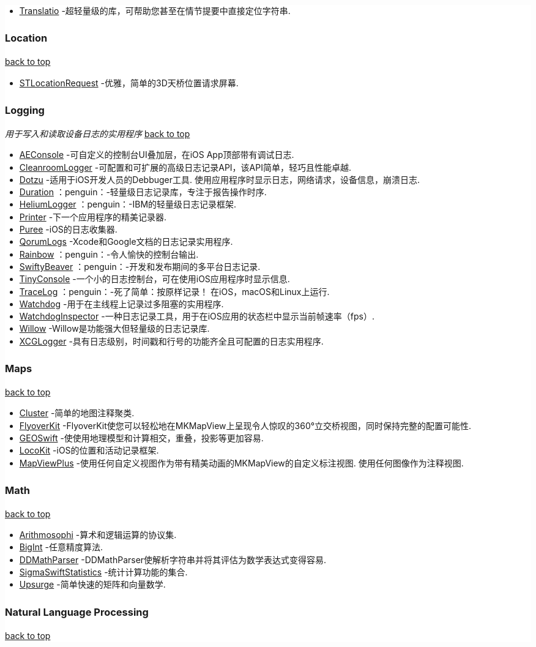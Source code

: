 * [Translatio](https://github.com/andrealufino/Translatio) -超轻量级的库，可帮助您甚至在情节提要中直接定位字符串.

### Location
[back to top](#readme) 

* [STLocationRequest](https://github.com/SvenTiigi/STLocationRequest) -优雅，简单的3D天桥位置请求屏幕.

### Logging
*用于写入和读取设备日志的实用程序* [back to top](#readme) 

* [AEConsole](https://github.com/tadija/AEConsole) -可自定义的控制台UI叠加层，在iOS App顶部带有调试日志.
* [CleanroomLogger](https://github.com/emaloney/CleanroomLogger) -可配置和可扩展的高级日志记录API，该API简单，轻巧且性能卓越.
* [Dotzu](https://github.com/remirobert/Dotzu)  -适用于iOS开发人员的Debbuger工具.  使用应用程序时显示日志，网络请求，设备信息，崩溃日志.
* [Duration](https://github.com/SwiftStudies/Duration) ：penguin：-轻量级日志记录库，专注于报告操作时序.
* [HeliumLogger](https://github.com/IBM-Swift/HeliumLogger) ：penguin：-IBM的轻量级日志记录框架.
* [Printer](https://github.com/hemangshah/printer) -下一个应用程序的精美记录器.
* [Puree](https://github.com/cookpad/puree-ios) -iOS的日志收集器.
* [QorumLogs](https://github.com/goktugyil/QorumLogs) -Xcode和Google文档的日志记录实用程序.
* [Rainbow](https://github.com/onevcat/Rainbow) ：penguin：-令人愉快的控制台输出.
* [SwiftyBeaver](https://github.com/SwiftyBeaver/SwiftyBeaver) ：penguin：-开发和发布期间的多平台日志记录.
* [TinyConsole](https://github.com/Cosmo/TinyConsole) -一个小的日志控制台，可在使用iOS应用程序时显示信息.
* [TraceLog](https://github.com/tonystone/tracelog)  ：penguin：-死了简单：按原样记录！  在iOS，macOS和Linux上运行.
* [Watchdog](https://github.com/wojteklu/Watchdog) -用于在主线程上记录过多阻塞的实用程序.
* [WatchdogInspector](https://github.com/tapwork/WatchdogInspector) -一种日志记录工具，用于在iOS应用的状态栏中显示当前帧速率（fps）.
* [Willow](https://github.com/Nike-Inc/Willow) -Willow是功能强大但轻量级的日志记录库.
* [XCGLogger](https://github.com/DaveWoodCom/XCGLogger) -具有日志级别，时间戳和行号的功能齐全且可配置的日志实用程序.

### Maps
[back to top](#readme) 

* [Cluster](https://github.com/efremidze/Cluster) -简单的地图注释聚类.
* [FlyoverKit](https://github.com/SvenTiigi/FlyoverKit) -FlyoverKit使您可以轻松地在MKMapView上呈现令人惊叹的360°立交桥视图，同时保持完整的配置可能性.
* [GEOSwift](https://github.com/GEOSwift/GEOSwift) -使使用地理模型和计算相交，重叠，投影等更加容易.
* [LocoKit](https://github.com/sobri909/LocoKit) -iOS的位置和活动记录框架.
* [MapViewPlus](https://github.com/okhanokbay/MapViewPlus)  -使用任何自定义视图作为带有精美动画的MKMapView的自定义标注视图.  使用任何图像作为注释视图.

### Math
[back to top](#readme) 

* [Arithmosophi](https://github.com/phimage/Arithmosophi) -算术和逻辑运算的协议集.
* [BigInt](https://github.com/attaswift/BigInt) -任意精度算法.
* [DDMathParser](https://github.com/davedelong/DDMathParser) -DDMathParser使解析字符串并将其评估为数学表达式变得容易.
* [SigmaSwiftStatistics](https://github.com/evgenyneu/SigmaSwiftStatistics) -统计计算功能的集合.
* [Upsurge](https://github.com/alejandro-isaza/Upsurge) -简单快速的矩阵和向量数学.

### Natural Language Processing
[back to top](#readme) 
